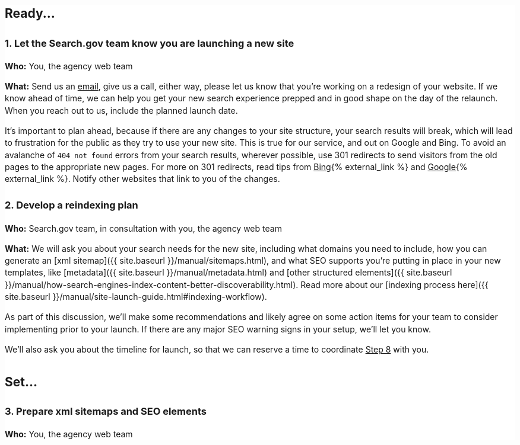 

<a name="description"></a>

## Ready...

<a name="contact-us"></a>

### 1. Let the Search.gov team know you are launching a new site

**Who:**  You, the agency web team

**What:** Send us an [email](mailto:search@support.digitalgov.gov), give us a call, either way, please let us know that you’re working on a redesign of your website. If we know ahead of time, we can help you get your new search experience prepped and in good shape on the day of the relaunch. When you reach out to us, include the planned launch date.

It’s important to plan ahead, because if there are any changes to your site structure, your search results will break, which will lead to frustration for the public as they try to use your new site. This is true for our service, and out on Google and Bing. To avoid an avalanche of `404 not found` errors from your search results, wherever possible, use 301 redirects to send visitors from the old pages to the appropriate new pages. For more on 301 redirects, read tips from [Bing](http://blogs.bing.com/webmaster/2011/10/06/managing-redirects-301s-302s-and-canonicals/){% external_link %} and [Google](https://support.google.com/webmasters/answer/93633){% external_link %}. Notify other websites that link to you of the changes.


<a name="develop-plan"></a>

### 2. Develop a reindexing plan

**Who:** Search.gov team, in consultation with you, the agency web team

**What:** We will ask you about your search needs for the new site, including what domains you need to include, how you can generate an [xml sitemap]({{ site.baseurl }}/manual/sitemaps.html), and what SEO supports you’re putting in place in your new templates, like [metadata]({{ site.baseurl }}/manual/metadata.html) and [other structured elements]({{ site.baseurl }}/manual/how-search-engines-index-content-better-discoverability.html). Read more about our [indexing process here]({{ site.baseurl }}/manual/site-launch-guide.html#indexing-workflow).

As part of this discussion, we’ll make some recommendations and likely agree on some action items for your team to consider implementing prior to your launch. If there are any major SEO warning signs in your setup, we’ll let you know.

We’ll also ask you about the timeline for launch, so that we can reserve a time to coordinate [Step 8](#parallel-tracks) with you.

## Set...

<a name="prep-seo"></a>

### 3. Prepare xml sitemaps and SEO elements

**Who:** You, the agency web team

